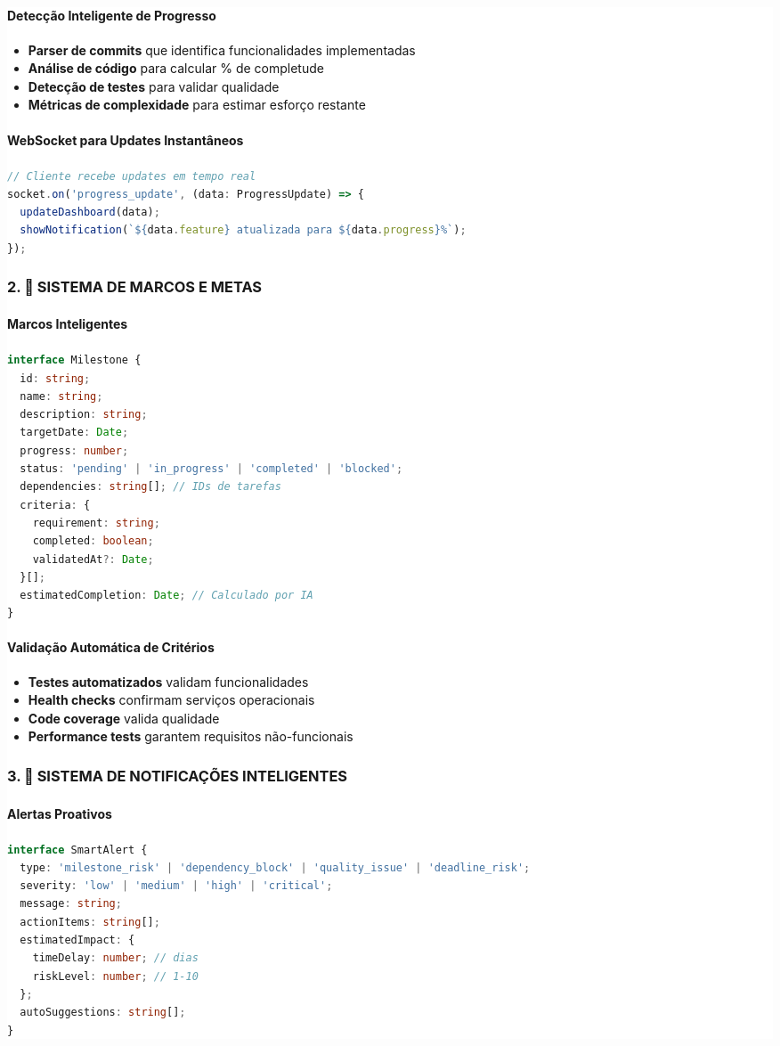 ```typescript
```

#### **Detecção Inteligente de Progresso**
- **Parser de commits** que identifica funcionalidades implementadas
- **Análise de código** para calcular % de completude
- **Detecção de testes** para validar qualidade
- **Métricas de complexidade** para estimar esforço restante

#### **WebSocket para Updates Instantâneos**
```typescript
// Cliente recebe updates em tempo real
socket.on('progress_update', (data: ProgressUpdate) => {
  updateDashboard(data);
  showNotification(`${data.feature} atualizada para ${data.progress}%`);
});
```

### **2. 🎯 SISTEMA DE MARCOS E METAS**

#### **Marcos Inteligentes**
```typescript
interface Milestone {
  id: string;
  name: string;
  description: string;
  targetDate: Date;
  progress: number;
  status: 'pending' | 'in_progress' | 'completed' | 'blocked';
  dependencies: string[]; // IDs de tarefas
  criteria: {
    requirement: string;
    completed: boolean;
    validatedAt?: Date;
  }[];
  estimatedCompletion: Date; // Calculado por IA
}
```

#### **Validação Automática de Critérios**
- **Testes automatizados** validam funcionalidades
- **Health checks** confirmam serviços operacionais
- **Code coverage** valida qualidade
- **Performance tests** garantem requisitos não-funcionais

### **3. 🔔 SISTEMA DE NOTIFICAÇÕES INTELIGENTES**

#### **Alertas Proativos**
```typescript
interface SmartAlert {
  type: 'milestone_risk' | 'dependency_block' | 'quality_issue' | 'deadline_risk';
  severity: 'low' | 'medium' | 'high' | 'critical';
  message: string;
  actionItems: string[];
  estimatedImpact: {
    timeDelay: number; // dias
    riskLevel: number; // 1-10
  };
  autoSuggestions: string[];
}
```
